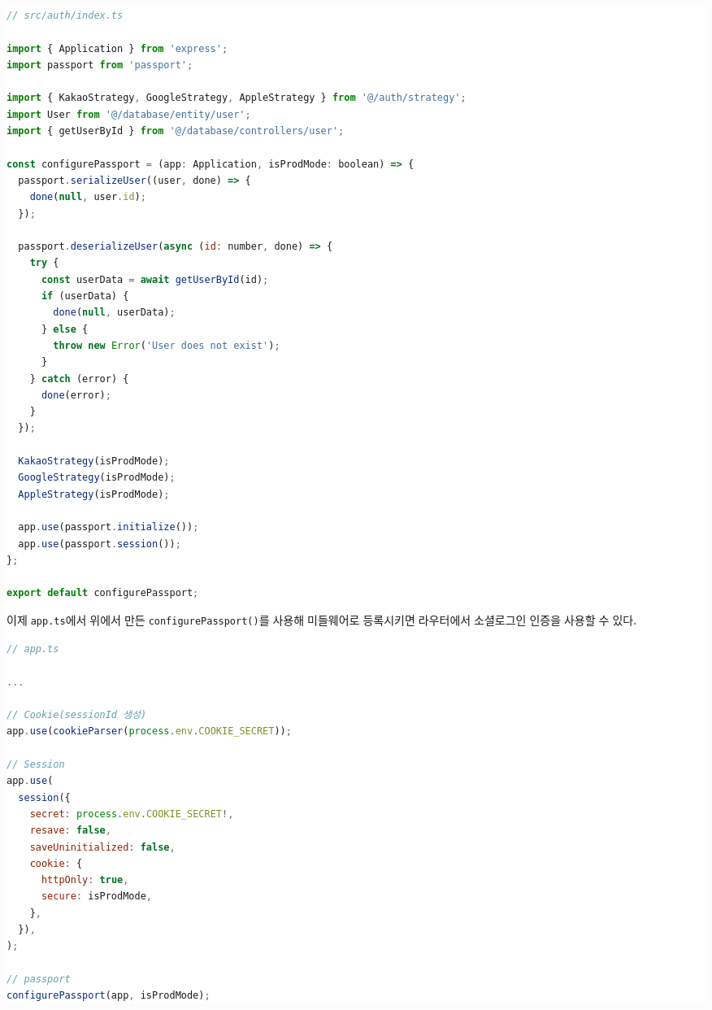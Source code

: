 ```js
// src/auth/index.ts

import { Application } from 'express';
import passport from 'passport';

import { KakaoStrategy, GoogleStrategy, AppleStrategy } from '@/auth/strategy';
import User from '@/database/entity/user';
import { getUserById } from '@/database/controllers/user';

const configurePassport = (app: Application, isProdMode: boolean) => {
  passport.serializeUser((user, done) => {
    done(null, user.id);
  });

  passport.deserializeUser(async (id: number, done) => {
    try {
      const userData = await getUserById(id);
      if (userData) {
        done(null, userData);
      } else {
        throw new Error('User does not exist');
      }
    } catch (error) {
      done(error);
    }
  });

  KakaoStrategy(isProdMode);
  GoogleStrategy(isProdMode);
  AppleStrategy(isProdMode);
  
  app.use(passport.initialize());
  app.use(passport.session());
};

export default configurePassport;
```



이제 `app.ts`에서 위에서 만든 `configurePassport()`를 사용해 미들웨어로 등록시키면 라우터에서 소셜로그인 인증을 사용할 수 있다.

```js
// app.ts

...

// Cookie(sessionId 생성)
app.use(cookieParser(process.env.COOKIE_SECRET));

// Session
app.use(
  session({
    secret: process.env.COOKIE_SECRET!,
    resave: false,
    saveUninitialized: false,
    cookie: {
      httpOnly: true,
      secure: isProdMode,
    },
  }),
);

// passport
configurePassport(app, isProdMode);
```